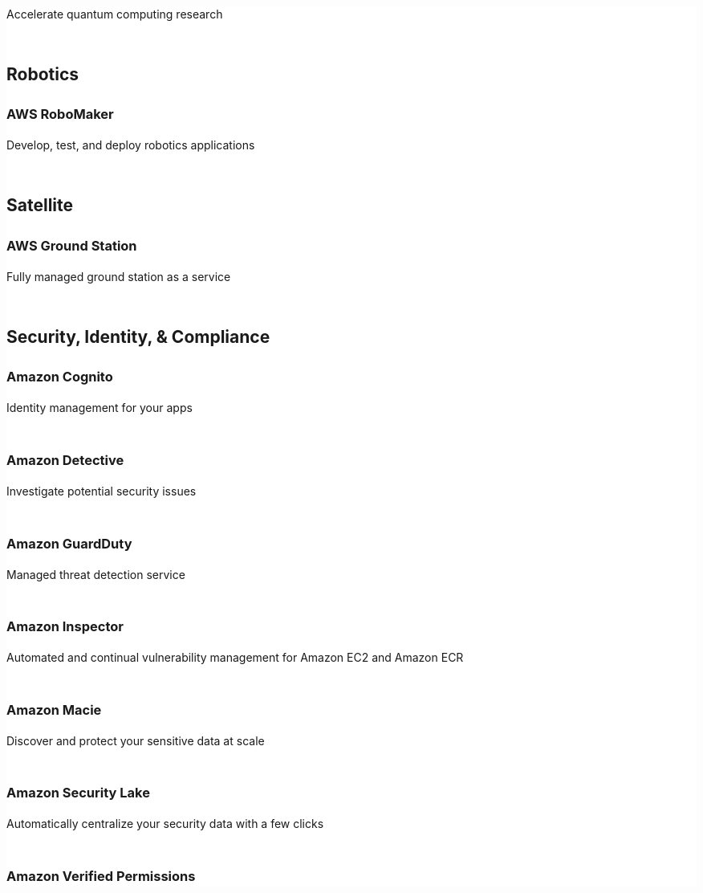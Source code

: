 Accelerate quantum computing research
<br><br>

## Robotics

### AWS RoboMaker

Develop, test, and deploy robotics applications
<br><br>

## Satellite

### AWS Ground Station

Fully managed ground station as a service
<br><br>

## Security, Identity, & Compliance

### Amazon Cognito

Identity management for your apps
<br><br>

### Amazon Detective

Investigate potential security issues
<br><br>

### Amazon GuardDuty

Managed threat detection service
<br><br>

### Amazon Inspector

Automated and continual vulnerability management for Amazon EC2 and Amazon ECR
<br><br>

### Amazon Macie

Discover and protect your sensitive data at scale
<br><br>

### Amazon Security Lake

Automatically centralize your security data with a few clicks
<br><br>

### Amazon Verified Permissions
